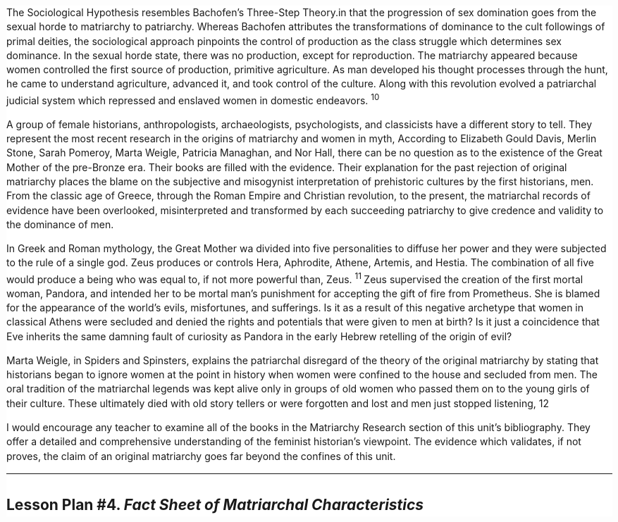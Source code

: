   </sup>
 </p>
 <p>
  The Sociological Hypothesis resembles Bachofen’s Three-Step Theory.in that the progression of sex domination goes from the sexual horde to matriarchy to patriarchy. Whereas Bachofen attributes the transformations of dominance to the cult followings of primal deities, the sociological approach pinpoints the control of production as the class struggle which determines sex dominance. In the sexual horde state, there was no production, except for reproduction. The matriarchy appeared because women controlled the first source of production, primitive agriculture. As man developed his thought processes through the hunt, he came to understand agriculture, advanced it, and took control of the culture. Along with this revolution evolved a patriarchal judicial system which repressed and enslaved women in domestic endeavors.
  <sup>
   10
  </sup>
 </p>
 <p>
  A group of female historians, anthropologists, archaeologists, psychologists, and classicists have a different story to tell. They represent the most recent research in the origins of matriarchy and women in myth, According to Elizabeth Gould Davis, Merlin Stone, Sarah Pomeroy, Marta Weigle, Patricia Managhan, and Nor Hall, there can be no question as to the existence of the Great Mother of the pre-Bronze era. Their books are filled with the evidence. Their explanation for the past rejection of original matriarchy places the blame on the subjective and misogynist interpretation of prehistoric cultures by the first historians, men. From the classic age of Greece, through the Roman Empire and Christian revolution, to the present, the matriarchal records of evidence have been overlooked, misinterpreted and transformed by each succeeding patriarchy to give credence and validity to the dominance of men.
 </p>
 <p>
  In Greek and Roman mythology, the Great Mother wa divided into five personalities to diffuse her power and they were subjected to the rule of a single god. Zeus produces or controls Hera, Aphrodite, Athene, Artemis, and Hestia. The combination of all five would produce a being who was equal to, if not more powerful than, Zeus.
  <sup>
   11
  </sup>
  Zeus supervised the creation of the first mortal woman, Pandora, and intended her to be mortal man’s punishment for accepting the gift of fire from Prometheus. She is blamed for the appearance of the world’s evils, misfortunes, and sufferings. Is it as a result of this negative archetype that women in classical Athens were secluded and denied the rights and potentials that were given to men at birth? Is it just a coincidence that Eve inherits the same damning fault of curiosity as Pandora in the early Hebrew retelling of the origin of evil?
 </p>
 <p>
  Marta Weigle, in Spiders and Spinsters, explains the patriarchal disregard of the theory of the original matriarchy by stating that historians began to ignore women at the point in history when women were confined to the house and secluded from men. The oral tradition of the matriarchal legends was kept alive only in groups of old women who passed them on to the young girls of their culture. These ultimately died with old story tellers or were forgotten and lost and men just stopped listening, 12
 </p>
 <p>
  I would encourage any teacher to examine all of the books in the Matriarchy Research section of this unit’s bibliography. They offer a detailed and comprehensive understanding of the feminist historian’s viewpoint. The evidence which validates, if not proves, the claim of an original matriarchy goes far beyond the confines of this unit.
 </p>
<hr/>
 <h2>
  Lesson Plan #4.
  <i>
   Fact Sheet of Matriarchal Characteristics
  </i>
 </h2>
